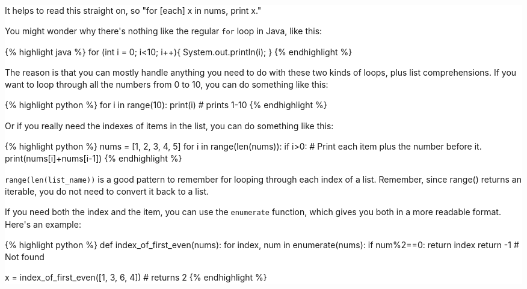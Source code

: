 It helps to read this straight on, so "for [each] x in nums, print x."

You might wonder why there's nothing like the regular `for` loop in Java, like this:

{% highlight java %}
for (int i = 0; i<10; i++){
  System.out.println(i);
}
{% endhighlight %}

The reason is that you can mostly handle anything you need to do with these two kinds of loops, plus list comprehensions. If you want to loop through all the numbers from 0 to 10, you can do something like this:

{% highlight python %}
for i in range(10):
  print(i)  # prints 1-10
{% endhighlight %}

Or if you really need the indexes of items in the list, you can do something like this:

{% highlight python %}
nums = [1, 2, 3, 4, 5]
for i in range(len(nums)):
  if i>0:
    # Print each item plus the number before it.
    print(nums[i]+nums[i-1])
{% endhighlight %}

<iframe height="700px" width="100%" src="https://repl.it/@misingnoglic/EagerThunderousAxis?lite=true" scrolling="no" frameborder="no" allowtransparency="true" allowfullscreen="true" sandbox="allow-forms allow-pointer-lock allow-popups allow-same-origin allow-scripts allow-modals"></iframe>

`range(len(list_name))` is a good pattern to remember for looping through each index of a list. Remember, since range() returns an iterable, you do not need to convert it back to a list.

If you need both the index and the item, you can use the `enumerate` function, which gives you both in a more readable format. Here's an example:

{% highlight python %}
def index_of_first_even(nums):
  for index, num in enumerate(nums):
    if num%2==0: return index
  return -1  # Not found

x = index_of_first_even([1, 3, 6, 4])  # returns 2
{% endhighlight %}

<iframe width="800" height="500" frameborder="0" src="https://pythontutor.com/iframe-embed.html#code=def%20index_of_first_even%28nums%29%3A%0A%20%20for%20index,%20num%20in%20enumerate%28nums%29%3A%0A%20%20%20%20if%20num%252%3D%3D0%3A%20return%20index%0A%20%20return%20-1%20%20%23%20Not%20found%0A%0Ax%20%3D%20index_of_first_even%28%5B1,%203,%206,%204%5D%29%20%20%23%20returns%202&codeDivHeight=400&codeDivWidth=350&cumulative=false&curInstr=0&heapPrimitives=nevernest&origin=opt-frontend.js&py=3&rawInputLstJSON=%5B%5D&textReferences=false"> </iframe>
